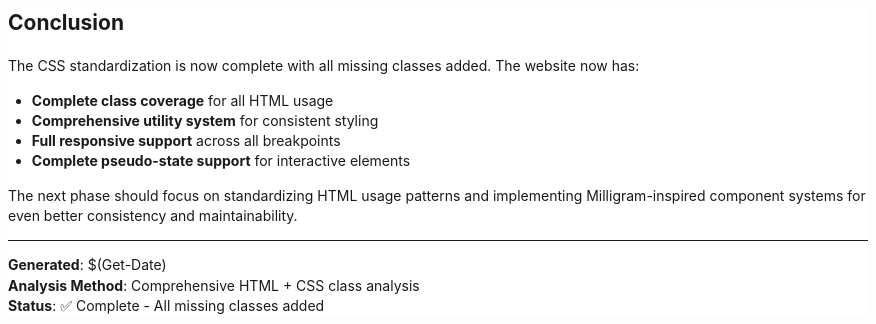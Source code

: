 ## Conclusion

The CSS standardization is now complete with all missing classes added. The website now has:

- **Complete class coverage** for all HTML usage
- **Comprehensive utility system** for consistent styling
- **Full responsive support** across all breakpoints
- **Complete pseudo-state support** for interactive elements

The next phase should focus on standardizing HTML usage patterns and implementing Milligram-inspired component systems for even better consistency and maintainability.

---

**Generated**: $(Get-Date)  
**Analysis Method**: Comprehensive HTML + CSS class analysis  
**Status**: ✅ Complete - All missing classes added
